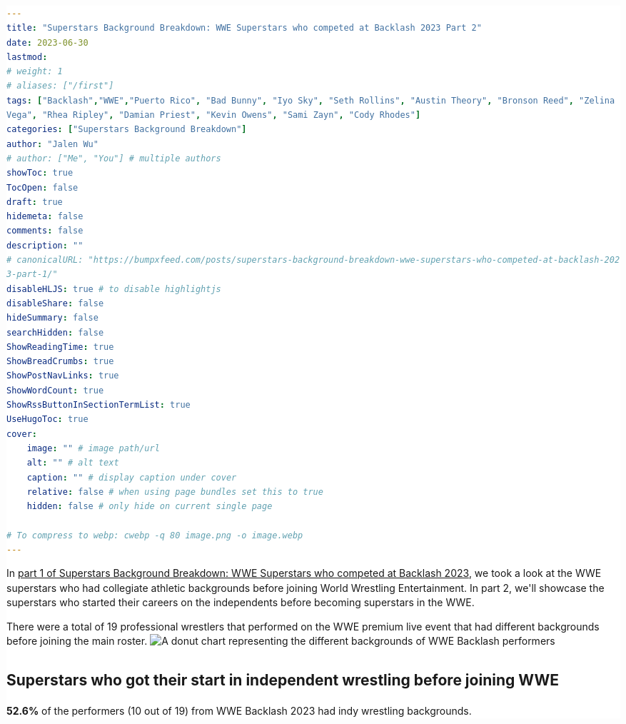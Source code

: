 ```yaml
---
title: "Superstars Background Breakdown: WWE Superstars who competed at Backlash 2023 Part 2"
date: 2023-06-30
lastmod:
# weight: 1
# aliases: ["/first"]
tags: ["Backlash","WWE","Puerto Rico", "Bad Bunny", "Iyo Sky", "Seth Rollins", "Austin Theory", "Bronson Reed", "Zelina Vega", "Rhea Ripley", "Damian Priest", "Kevin Owens", "Sami Zayn", "Cody Rhodes"]
categories: ["Superstars Background Breakdown"]
author: "Jalen Wu"
# author: ["Me", "You"] # multiple authors
showToc: true
TocOpen: false
draft: true
hidemeta: false
comments: false
description: ""
# canonicalURL: "https://bumpxfeed.com/posts/superstars-background-breakdown-wwe-superstars-who-competed-at-backlash-2023-part-1/"
disableHLJS: true # to disable highlightjs
disableShare: false
hideSummary: false
searchHidden: false
ShowReadingTime: true
ShowBreadCrumbs: true
ShowPostNavLinks: true
ShowWordCount: true
ShowRssButtonInSectionTermList: true
UseHugoToc: true
cover:
    image: "" # image path/url
    alt: "" # alt text
    caption: "" # display caption under cover
    relative: false # when using page bundles set this to true
    hidden: false # only hide on current single page

# To compress to webp: cwebp -q 80 image.png -o image.webp
---
```


In [part 1 of Superstars Background Breakdown: WWE Superstars who competed at Backlash 2023](), we took a look at the WWE superstars who had collegiate athletic backgrounds before joining World Wrestling Entertainment. In part 2, we'll showcase the superstars who started their careers on the independents before becoming superstars in the WWE.

There were a total of 19 professional wrestlers that performed on the WWE premium live event that had different backgrounds before joining the main roster. 
![A donut chart representing the different backgrounds of WWE Backlash performers](bumpxfeed-backlash-background.webp)

## Superstars who got their start in independent wrestling before joining WWE
**52.6%** of the performers (10 out of 19) from WWE Backlash 2023 had indy wrestling backgrounds.  
